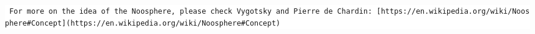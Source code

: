      For more on the idea of the Noosphere, please check Vygotsky and Pierre de Chardin: [https://en.wikipedia.org/wiki/Noosphere#Concept](https://en.wikipedia.org/wiki/Noosphere#Concept) 

[^6]:
     For example, see [https://www.cell.com/cell/fulltext/S0092-8674(17)31504-0](https://www.cell.com/cell/fulltext/S0092-8674(17)31504-0) 

[^7]:
     For more on the Gaia Hypothesis here: [https://en.wikipedia.org/wiki/Gaia_hypothesis](https://en.wikipedia.org/wiki/Gaia_hypothesis) 
     